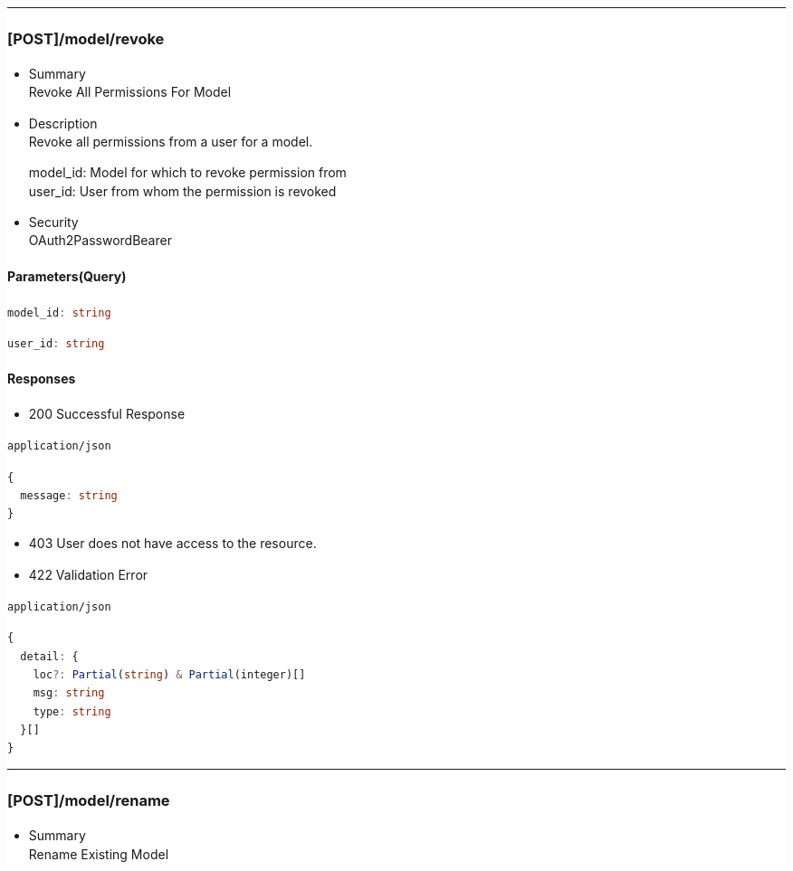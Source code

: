 ***

### [POST]/model/revoke

- Summary  
Revoke All Permissions For Model

- Description  
Revoke all permissions from a user for a model.  
  
    model_id: Model for which to revoke permission from  
    user_id: User from whom the permission is revoked

- Security  
OAuth2PasswordBearer  

#### Parameters(Query)

```ts
model_id: string
```

```ts
user_id: string
```

#### Responses

- 200 Successful Response

`application/json`

```ts
{
  message: string
}
```

- 403 User does not have access to the resource.

- 422 Validation Error

`application/json`

```ts
{
  detail: {
    loc?: Partial(string) & Partial(integer)[]
    msg: string
    type: string
  }[]
}
```

***

### [POST]/model/rename

- Summary  
Rename Existing Model
